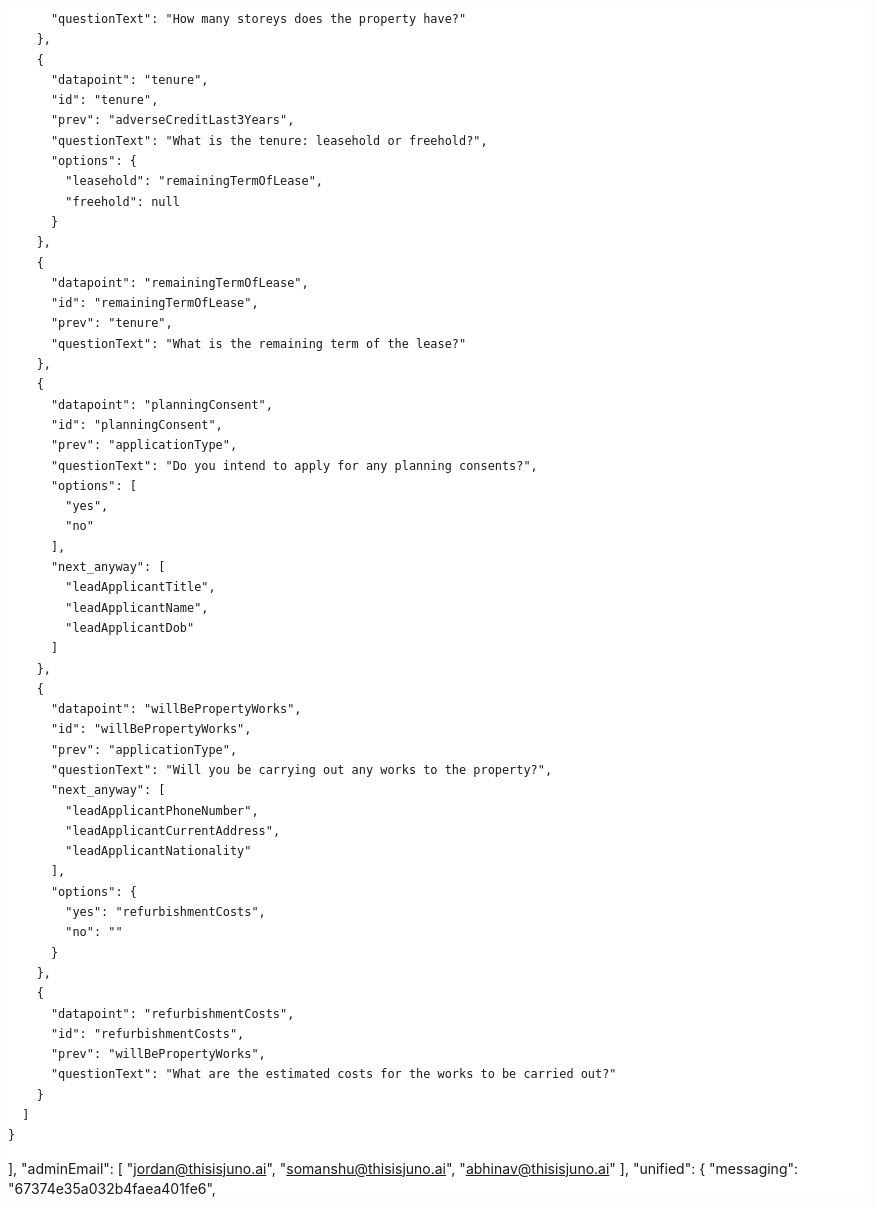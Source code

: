           "questionText": "How many storeys does the property have?"
        },
        {
          "datapoint": "tenure",
          "id": "tenure",
          "prev": "adverseCreditLast3Years",
          "questionText": "What is the tenure: leasehold or freehold?",
          "options": {
            "leasehold": "remainingTermOfLease",
            "freehold": null
          }
        },
        {
          "datapoint": "remainingTermOfLease",
          "id": "remainingTermOfLease",
          "prev": "tenure",
          "questionText": "What is the remaining term of the lease?"
        },
        {
          "datapoint": "planningConsent",
          "id": "planningConsent",
          "prev": "applicationType",
          "questionText": "Do you intend to apply for any planning consents?",
          "options": [
            "yes",
            "no"
          ],
          "next_anyway": [
            "leadApplicantTitle",
            "leadApplicantName",
            "leadApplicantDob"
          ]
        },
        {
          "datapoint": "willBePropertyWorks",
          "id": "willBePropertyWorks",
          "prev": "applicationType",
          "questionText": "Will you be carrying out any works to the property?",
          "next_anyway": [
            "leadApplicantPhoneNumber",
            "leadApplicantCurrentAddress",
            "leadApplicantNationality"
          ],
          "options": {
            "yes": "refurbishmentCosts",
            "no": ""
          }
        },
        {
          "datapoint": "refurbishmentCosts",
          "id": "refurbishmentCosts",
          "prev": "willBePropertyWorks",
          "questionText": "What are the estimated costs for the works to be carried out?"
        }
      ]
    }
  ],
  "adminEmail": [
    "jordan@thisisjuno.ai",
    "somanshu@thisisjuno.ai",
    "abhinav@thisisjuno.ai"
  ],
  "unified": {
    "messaging": "67374e35a032b4faea401fe6",